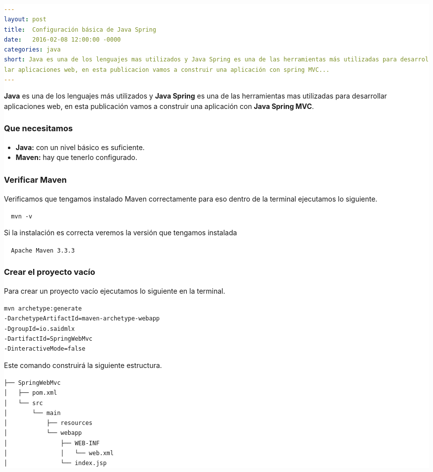```yaml
---
layout: post
title:  Configuración básica de Java Spring
date:   2016-02-08 12:00:00 -0000
categories: java
short: Java es una de los lenguajes mas utilizados y Java Spring es una de las herramientas más utilizadas para desarrollar aplicaciones web, en esta publicacion vamos a construir una aplicación con spring MVC...
---
```


**Java** es una de los lenguajes más utilizados y **Java Spring** es una de las herramientas
mas utilizadas para desarrollar aplicaciones web, en esta publicación vamos a construir
una aplicación con **Java Spring MVC**.

### Que necesitamos
* **Java:** con un nivel básico es suficiente.
* **Maven:** hay que tenerlo configurado.

### Verificar Maven
Verificamos que tengamos instalado Maven correctamente para eso dentro de la terminal ejecutamos lo siguiente.
```
  mvn -v
```

Si la instalación es correcta veremos la versión que tengamos instalada
```
  Apache Maven 3.3.3
```


### Crear el proyecto vacío
Para crear un proyecto vacío ejecutamos lo siguiente en la terminal.
```
mvn archetype:generate
-DarchetypeArtifactId=maven-archetype-webapp
-DgroupId=io.saidmlx
-DartifactId=SpringWebMvc
-DinteractiveMode=false
```

Este comando construirá la siguiente estructura.

```
├── SpringWebMvc
│   ├── pom.xml
│   └── src
│       └── main
│           ├── resources
│           └── webapp
│               ├── WEB-INF
│               │   └── web.xml
│               └── index.jsp
```

